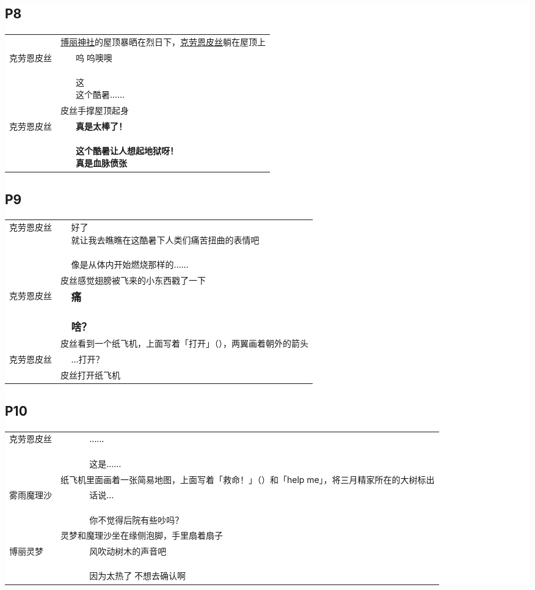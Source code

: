 

## P8

<table><tbody><tr class="tt-status-header" id="P8-1" data-pos="&#91;&quot;P8&quot;,1&#93;"><td class="tt-s" lang="zh"><div class="poem"></div></td><td colspan="2" class="tt-status" lang="zh"><div class="poem"><a href="./博丽神社.md" title="博丽神社">博丽神社</a>的屋顶暴晒在烈日下，<a href="./克劳恩皮丝.md" title="克劳恩皮丝">克劳恩皮丝</a>躺在屋顶上</div></td></tr><tr class="tt-content" id="P8-2" data-pos="&#91;&quot;P8&quot;,2&#93;"><td id="克劳恩" class="tt-char" lang="zh"><div class="poem">克劳恩皮丝</div></td><td class="tt-ja" lang="ja"><div class="poem"></div></td><td class="tt-zh" lang="zh"><div class="poem">呜 呜噢噢<br><br>这<br>这个酷暑……</div></td></tr><tr class="tt-status-header" id="P8-3" data-pos="&#91;&quot;P8&quot;,3&#93;"><td class="tt-s" lang="zh"><div class="poem"></div></td><td colspan="2" class="tt-status" lang="zh"><div class="poem">皮丝手撑屋顶起身</div></td></tr><tr class="tt-content" id="P8-4" data-pos="&#91;&quot;P8&quot;,4&#93;"><td id="克劳恩" class="tt-char" lang="zh"><div class="poem">克劳恩皮丝</div></td><td class="tt-ja" lang="ja"><div class="poem"></div></td><td class="tt-zh" lang="zh"><div class="poem"><b>真是太棒了！<br><br>这个酷暑让人想起地狱呀！<br>真是血脉偾张</b></div></td></tr></tbody></table>



## P9

<table><tbody><tr class="tt-content" id="P9-1" data-pos="&#91;&quot;P9&quot;,1&#93;"><td id="克劳恩" class="tt-char" lang="zh"><div class="poem">克劳恩皮丝</div></td><td class="tt-ja" lang="ja"><div class="poem"></div></td><td class="tt-zh" lang="zh"><div class="poem">好了<br>就让我去瞧瞧在这酷暑下人类们痛苦扭曲的表情吧<br><br>像是从体内开始燃烧那样的……</div></td></tr><tr class="tt-status-header" id="P9-2" data-pos="&#91;&quot;P9&quot;,2&#93;"><td class="tt-s" lang="zh"><div class="poem"></div></td><td colspan="2" class="tt-status" lang="zh"><div class="poem">皮丝感觉翅膀被飞来的小东西戳了一下</div></td></tr><tr class="tt-content" id="P9-3" data-pos="&#91;&quot;P9&quot;,3&#93;"><td id="克劳恩" class="tt-char" lang="zh"><div class="poem">克劳恩皮丝</div></td><td class="tt-ja" lang="ja"><div class="poem"></div></td><td class="tt-zh" lang="zh"><div class="poem"><big><b>痛<br><br>啥？</b></big></div></td></tr><tr class="tt-status-header" id="P9-4" data-pos="&#91;&quot;P9&quot;,4&#93;"><td class="tt-s" lang="zh"><div class="poem"></div></td><td colspan="2" class="tt-status" lang="zh"><div class="poem">皮丝看到一个纸飞机，上面写着「打开」（），两翼画着朝外的箭头</div></td></tr><tr class="tt-content" id="P9-5" data-pos="&#91;&quot;P9&quot;,5&#93;"><td id="克劳恩" class="tt-char" lang="zh"><div class="poem">克劳恩皮丝</div></td><td class="tt-ja" lang="ja"><div class="poem"></div></td><td class="tt-zh" lang="zh"><div class="poem">…打开？</div></td></tr><tr class="tt-status-header" id="P9-6" data-pos="&#91;&quot;P9&quot;,6&#93;"><td class="tt-s" lang="zh"><div class="poem"></div></td><td colspan="2" class="tt-status" lang="zh"><div class="poem">皮丝打开纸飞机</div></td></tr></tbody></table>



## P10

<table><tbody><tr class="tt-content" id="P10-1" data-pos="&#91;&quot;P10&quot;,1&#93;"><td id="克劳恩" class="tt-char" lang="zh"><div class="poem">克劳恩皮丝</div></td><td class="tt-ja" lang="ja"><div class="poem"></div></td><td class="tt-zh" lang="zh"><div class="poem">……<br><br>这是……</div></td></tr><tr class="tt-status-header" id="P10-2" data-pos="&#91;&quot;P10&quot;,2&#93;"><td class="tt-s" lang="zh"><div class="poem"></div></td><td colspan="2" class="tt-status" lang="zh"><div class="poem">纸飞机里面画着一张简易地图，上面写着「救命！」（）和「help me」，将三月精家所在的大树标出</div></td></tr><tr class="tt-content" id="P10-3" data-pos="&#91;&quot;P10&quot;,3&#93;"><td id="雾雨魔理沙" class="tt-char" lang="zh"><div class="poem">雾雨魔理沙</div></td><td class="tt-ja" lang="ja"><div class="poem"></div></td><td class="tt-zh" lang="zh"><div class="poem">话说…<br><br>你不觉得后院有些吵吗？</div></td></tr><tr class="tt-status-header" id="P10-4" data-pos="&#91;&quot;P10&quot;,4&#93;"><td class="tt-s" lang="zh"><div class="poem"></div></td><td colspan="2" class="tt-status" lang="zh"><div class="poem">灵梦和魔理沙坐在缘侧泡脚，手里扇着扇子</div></td></tr><tr class="tt-content" id="P10-5" data-pos="&#91;&quot;P10&quot;,5&#93;"><td id="博丽灵梦" class="tt-char" lang="zh"><div class="poem">博丽灵梦</div></td><td class="tt-ja" lang="ja"><div class="poem"></div></td><td class="tt-zh" lang="zh"><div class="poem">风吹动树木的声音吧<br><br>因为太热了 不想去确认啊</div></td></tr></tbody></table>
